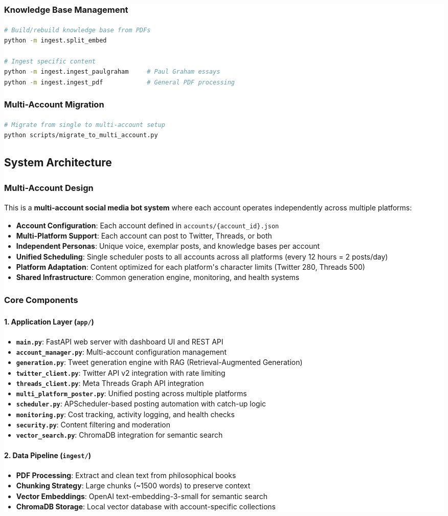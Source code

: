 ### Knowledge Base Management
```bash
# Build/rebuild knowledge base from PDFs
python -m ingest.split_embed

# Ingest specific content
python -m ingest.ingest_paulgraham     # Paul Graham essays
python -m ingest.ingest_pdf            # General PDF processing
```

### Multi-Account Migration
```bash
# Migrate from single to multi-account setup
python scripts/migrate_to_multi_account.py
```

## System Architecture

### Multi-Account Design
This is a **multi-account social media bot system** where each account operates independently across multiple platforms:
- **Account Configuration**: Each account defined in `accounts/{account_id}.json`
- **Multi-Platform Support**: Each account can post to Twitter, Threads, or both
- **Independent Personas**: Unique voice, exemplar posts, and knowledge bases per account
- **Unified Scheduling**: Single scheduler posts to all accounts across all platforms (every 12 hours = 2 posts/day)
- **Platform Adaptation**: Content optimized for each platform's character limits (Twitter 280, Threads 500)
- **Shared Infrastructure**: Common generation engine, monitoring, and health systems

### Core Components

#### 1. Application Layer (`app/`)
- **`main.py`**: FastAPI web server with dashboard UI and REST API
- **`account_manager.py`**: Multi-account configuration management
- **`generation.py`**: Tweet generation engine with RAG (Retrieval-Augmented Generation)
- **`twitter_client.py`**: Twitter API v2 integration with rate limiting
- **`threads_client.py`**: Meta Threads Graph API integration
- **`multi_platform_poster.py`**: Unified posting across multiple platforms
- **`scheduler.py`**: APScheduler-based posting automation with catch-up logic
- **`monitoring.py`**: Cost tracking, activity logging, and health checks
- **`security.py`**: Content filtering and moderation
- **`vector_search.py`**: ChromaDB integration for semantic search

#### 2. Data Pipeline (`ingest/`)
- **PDF Processing**: Extract and clean text from philosophical books
- **Chunking Strategy**: Large chunks (~1500 words) to preserve context
- **Vector Embeddings**: OpenAI text-embedding-3-small for semantic search
- **ChromaDB Storage**: Local vector database with account-specific collections
